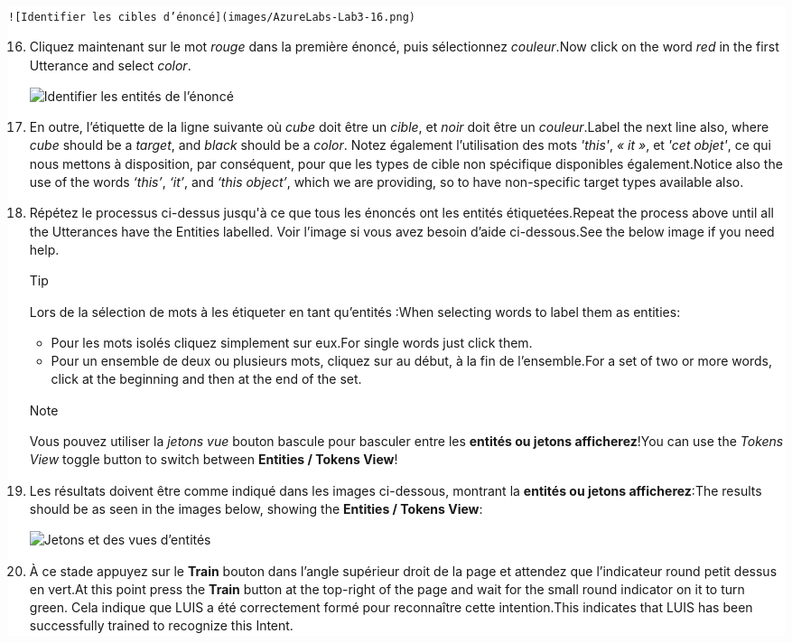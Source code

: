     ![Identifier les cibles d’énoncé](images/AzureLabs-Lab3-16.png)
 
16. <span data-ttu-id="b6e6e-247">Cliquez maintenant sur le mot *rouge* dans la première énoncé, puis sélectionnez *couleur*.</span><span class="sxs-lookup"><span data-stu-id="b6e6e-247">Now click on the word *red* in the first Utterance and select *color*.</span></span>

    ![Identifier les entités de l’énoncé](images/AzureLabs-Lab3-17.png)
 
17. <span data-ttu-id="b6e6e-249">En outre, l’étiquette de la ligne suivante où *cube* doit être un *cible*, et *noir* doit être un *couleur*.</span><span class="sxs-lookup"><span data-stu-id="b6e6e-249">Label the next line also, where *cube* should be a *target*, and *black* should be a *color*.</span></span> <span data-ttu-id="b6e6e-250">Notez également l’utilisation des mots *'this'*, *« it »*, et *'cet objet'*, ce qui nous mettons à disposition, par conséquent, pour que les types de cible non spécifique disponibles également.</span><span class="sxs-lookup"><span data-stu-id="b6e6e-250">Notice also the use of the words *‘this’*, *‘it’*, and *‘this object’*, which we are providing, so to have non-specific target types available also.</span></span> 

18. <span data-ttu-id="b6e6e-251">Répétez le processus ci-dessus jusqu'à ce que tous les énoncés ont les entités étiquetées.</span><span class="sxs-lookup"><span data-stu-id="b6e6e-251">Repeat the process above until all the Utterances have the Entities labelled.</span></span> <span data-ttu-id="b6e6e-252">Voir l’image si vous avez besoin d’aide ci-dessous.</span><span class="sxs-lookup"><span data-stu-id="b6e6e-252">See the below image if you need help.</span></span>

    > [!TIP]
    > <span data-ttu-id="b6e6e-253">Lors de la sélection de mots à les étiqueter en tant qu’entités :</span><span class="sxs-lookup"><span data-stu-id="b6e6e-253">When selecting words to label them as entities:</span></span>
    > - <span data-ttu-id="b6e6e-254">Pour les mots isolés cliquez simplement sur eux.</span><span class="sxs-lookup"><span data-stu-id="b6e6e-254">For single words just click them.</span></span>
    > - <span data-ttu-id="b6e6e-255">Pour un ensemble de deux ou plusieurs mots, cliquez sur au début, à la fin de l’ensemble.</span><span class="sxs-lookup"><span data-stu-id="b6e6e-255">For a set of two or more words, click at the beginning and then at the end of the set.</span></span>

    > [!NOTE]
    > <span data-ttu-id="b6e6e-256">Vous pouvez utiliser la *jetons vue* bouton bascule pour basculer entre les **entités ou jetons afficherez**!</span><span class="sxs-lookup"><span data-stu-id="b6e6e-256">You can use the *Tokens View* toggle button to switch between **Entities / Tokens View**!</span></span>

19. <span data-ttu-id="b6e6e-257">Les résultats doivent être comme indiqué dans les images ci-dessous, montrant la **entités ou jetons afficherez**:</span><span class="sxs-lookup"><span data-stu-id="b6e6e-257">The results should be as seen in the images below, showing the **Entities / Tokens View**:</span></span>

    ![Jetons et des vues d’entités](images/AzureLabs-Lab3-18.png)
  
20. <span data-ttu-id="b6e6e-259">À ce stade appuyez sur le **Train** bouton dans l’angle supérieur droit de la page et attendez que l’indicateur round petit dessus en vert.</span><span class="sxs-lookup"><span data-stu-id="b6e6e-259">At this point press the **Train** button at the top-right of the page and wait for the small round indicator on it to turn green.</span></span> <span data-ttu-id="b6e6e-260">Cela indique que LUIS a été correctement formé pour reconnaître cette intention.</span><span class="sxs-lookup"><span data-stu-id="b6e6e-260">This indicates that LUIS has been successfully trained to recognize this Intent.</span></span>
